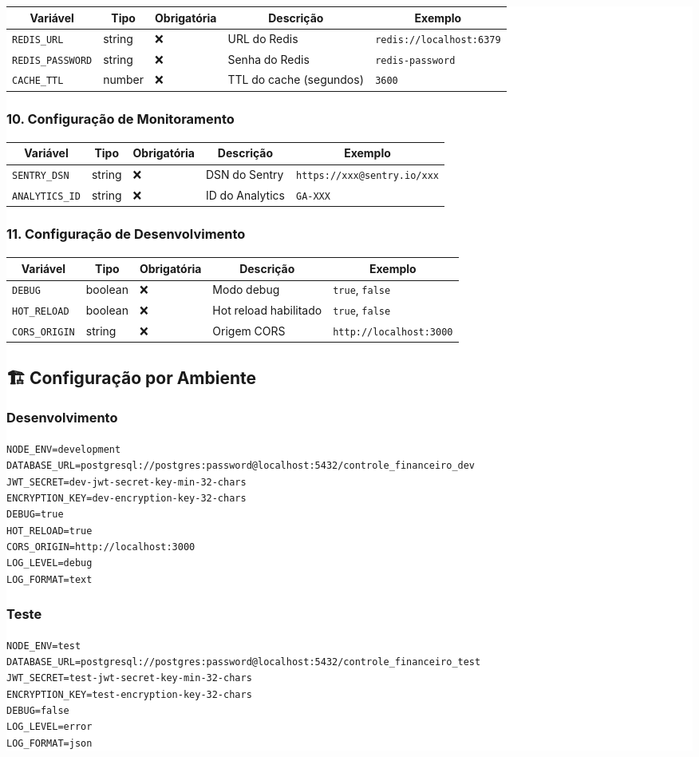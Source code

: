 | Variável | Tipo | Obrigatória | Descrição | Exemplo |
|----------|------|-------------|-----------|---------|
| `REDIS_URL` | string | ❌ | URL do Redis | `redis://localhost:6379` |
| `REDIS_PASSWORD` | string | ❌ | Senha do Redis | `redis-password` |
| `CACHE_TTL` | number | ❌ | TTL do cache (segundos) | `3600` |

### 10. Configuração de Monitoramento

| Variável | Tipo | Obrigatória | Descrição | Exemplo |
|----------|------|-------------|-----------|---------|
| `SENTRY_DSN` | string | ❌ | DSN do Sentry | `https://xxx@sentry.io/xxx` |
| `ANALYTICS_ID` | string | ❌ | ID do Analytics | `GA-XXX` |

### 11. Configuração de Desenvolvimento

| Variável | Tipo | Obrigatória | Descrição | Exemplo |
|----------|------|-------------|-----------|---------|
| `DEBUG` | boolean | ❌ | Modo debug | `true`, `false` |
| `HOT_RELOAD` | boolean | ❌ | Hot reload habilitado | `true`, `false` |
| `CORS_ORIGIN` | string | ❌ | Origem CORS | `http://localhost:3000` |

## 🏗️ Configuração por Ambiente

### Desenvolvimento

```env
NODE_ENV=development
DATABASE_URL=postgresql://postgres:password@localhost:5432/controle_financeiro_dev
JWT_SECRET=dev-jwt-secret-key-min-32-chars
ENCRYPTION_KEY=dev-encryption-key-32-chars
DEBUG=true
HOT_RELOAD=true
CORS_ORIGIN=http://localhost:3000
LOG_LEVEL=debug
LOG_FORMAT=text
```

### Teste

```env
NODE_ENV=test
DATABASE_URL=postgresql://postgres:password@localhost:5432/controle_financeiro_test
JWT_SECRET=test-jwt-secret-key-min-32-chars
ENCRYPTION_KEY=test-encryption-key-32-chars
DEBUG=false
LOG_LEVEL=error
LOG_FORMAT=json
```
